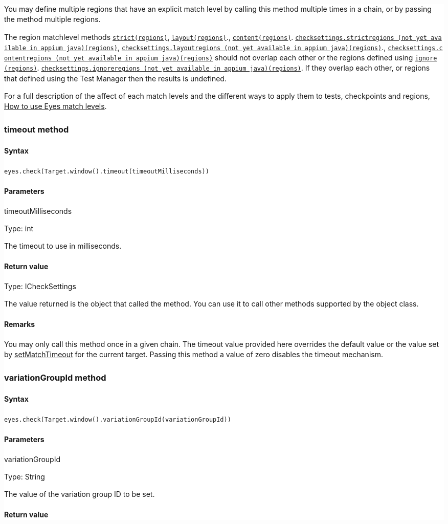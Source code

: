 You may define multiple regions that have an explicit match level by calling this method multiple times in a chain, or by passing the method multiple regions.

The region matchlevel methods [`strict(regions)`](#strict-method), [`layout(regions)`](#layout-method)., [`content(regions)`](#content-method). [`checksettings.strictregions (not yet available in appium java)(regions)`](#), [`checksettings.layoutregions (not yet available in appium java)(regions)`](#)., [`checksettings.contentregions (not yet available in appium java)(regions)`](#) should not overlap each other or the regions defined using [`ignore(regions)`](#ignore-method). [`checksettings.ignoreregions (not yet available in appium java)(regions)`](#). If they overlap each other, or regions that defined using the Test Manager then the results is undefined.

For a full description of the affect of each match levels and the different ways to apply them to tests, checkpoints and regions, [How to use Eyes match levels](https://applitools.com/docs/common/cmn-eyes-match-levels.html).

### timeout method
#### Syntax


    eyes.check(Target.window().timeout(timeoutMilliseconds))

#### Parameters

timeoutMilliseconds

Type: int

The timeout to use in milliseconds.

#### Return value

Type:  ICheckSettings

The value returned is the object that called the method. You can use it to call other methods supported by the object class.

#### Remarks


You may only call this method once in a given chain. The timeout value provided here overrides the default value or the value set by [setMatchTimeout](./eyes#setmatchtimeout-method) for the current target. Passing this method a value of zero disables the timeout mechanism.

### variationGroupId method
#### Syntax


    eyes.check(Target.window().variationGroupId(variationGroupId))

#### Parameters

variationGroupId

Type: String

The value of the variation group ID to be set.

#### Return value
